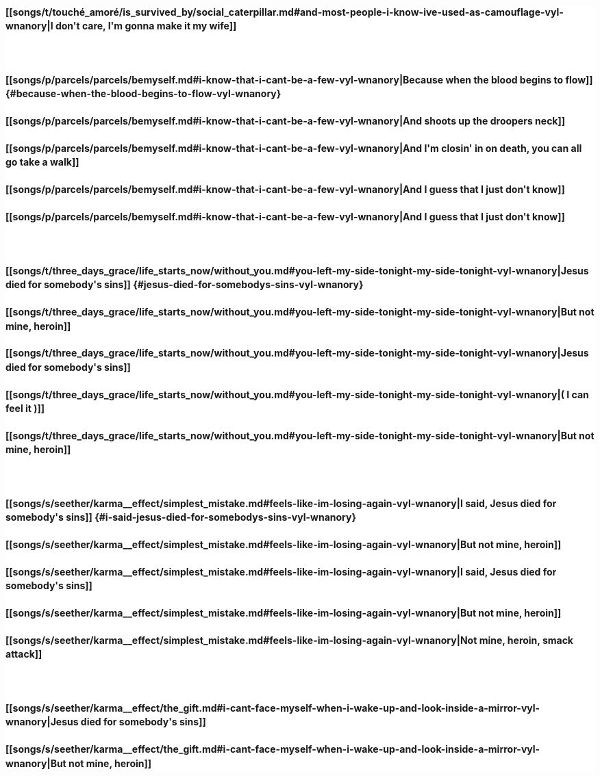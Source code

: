 #### [[songs/t/touché_amoré/is_survived_by/social_caterpillar.md#and-most-people-i-know-ive-used-as-camouflage-vyl-wnanory|I don't care, I'm gonna make it my wife]]
&nbsp;
#### [[songs/p/parcels/parcels/bemyself.md#i-know-that-i-cant-be-a-few-vyl-wnanory|Because when the blood begins to flow]] {#because-when-the-blood-begins-to-flow-vyl-wnanory}
#### [[songs/p/parcels/parcels/bemyself.md#i-know-that-i-cant-be-a-few-vyl-wnanory|And shoots up the droopers neck]]
#### [[songs/p/parcels/parcels/bemyself.md#i-know-that-i-cant-be-a-few-vyl-wnanory|And I'm closin' in on death, you can all go take a walk]]
#### [[songs/p/parcels/parcels/bemyself.md#i-know-that-i-cant-be-a-few-vyl-wnanory|And I guess that I just don't know]]
#### [[songs/p/parcels/parcels/bemyself.md#i-know-that-i-cant-be-a-few-vyl-wnanory|And I guess that I just don't know]]
&nbsp;
#### [[songs/t/three_days_grace/life_starts_now/without_you.md#you-left-my-side-tonight-my-side-tonight-vyl-wnanory|Jesus died for somebody's sins]] {#jesus-died-for-somebodys-sins-vyl-wnanory}
#### [[songs/t/three_days_grace/life_starts_now/without_you.md#you-left-my-side-tonight-my-side-tonight-vyl-wnanory|But not mine, heroin]]
#### [[songs/t/three_days_grace/life_starts_now/without_you.md#you-left-my-side-tonight-my-side-tonight-vyl-wnanory|Jesus died for somebody's sins]]
#### [[songs/t/three_days_grace/life_starts_now/without_you.md#you-left-my-side-tonight-my-side-tonight-vyl-wnanory|( I can feel it )]]
#### [[songs/t/three_days_grace/life_starts_now/without_you.md#you-left-my-side-tonight-my-side-tonight-vyl-wnanory|But not mine, heroin]]
&nbsp;
#### [[songs/s/seether/karma__effect/simplest_mistake.md#feels-like-im-losing-again-vyl-wnanory|I said, Jesus died for somebody's sins]] {#i-said-jesus-died-for-somebodys-sins-vyl-wnanory}
#### [[songs/s/seether/karma__effect/simplest_mistake.md#feels-like-im-losing-again-vyl-wnanory|But not mine, heroin]]
#### [[songs/s/seether/karma__effect/simplest_mistake.md#feels-like-im-losing-again-vyl-wnanory|I said, Jesus died for somebody's sins]]
#### [[songs/s/seether/karma__effect/simplest_mistake.md#feels-like-im-losing-again-vyl-wnanory|But not mine, heroin]]
#### [[songs/s/seether/karma__effect/simplest_mistake.md#feels-like-im-losing-again-vyl-wnanory|Not mine, heroin, smack attack]]
&nbsp;
#### [[songs/s/seether/karma__effect/the_gift.md#i-cant-face-myself-when-i-wake-up-and-look-inside-a-mirror-vyl-wnanory|Jesus died for somebody's sins]]
#### [[songs/s/seether/karma__effect/the_gift.md#i-cant-face-myself-when-i-wake-up-and-look-inside-a-mirror-vyl-wnanory|But not mine, heroin]]